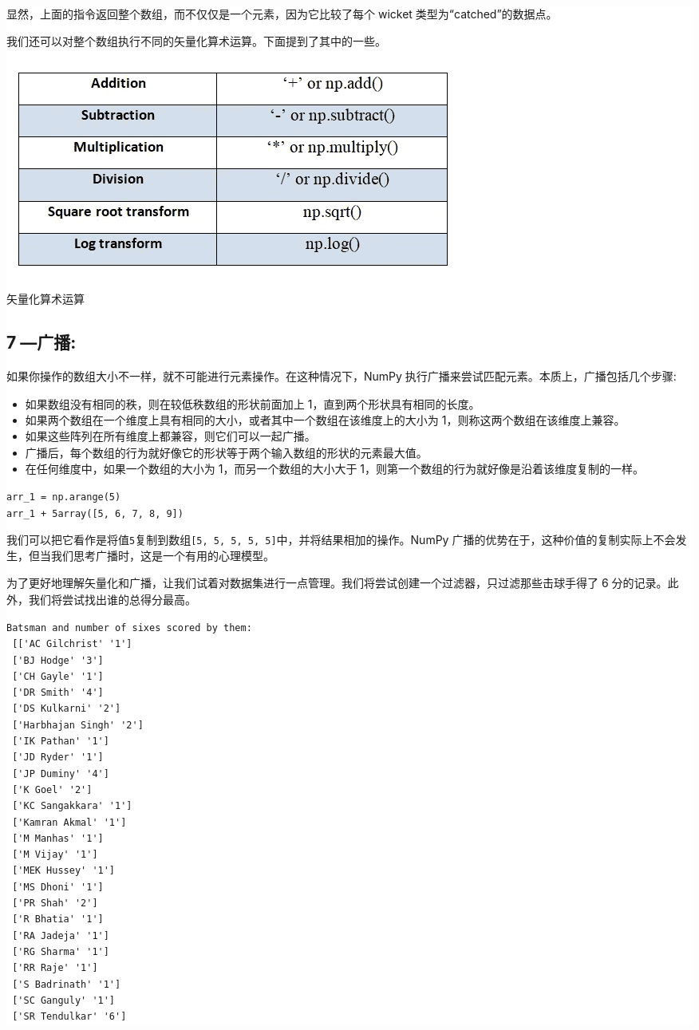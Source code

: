 显然，上面的指令返回整个数组，而不仅仅是一个元素，因为它比较了每个 wicket 类型为“catched”的数据点。

我们还可以对整个数组执行不同的矢量化算术运算。下面提到了其中的一些。

![](img/4cd00669af3a603f6b7562f2e8f84375.png)

矢量化算术运算

## 7 —广播:

如果你操作的数组大小不一样，就不可能进行元素操作。在这种情况下，NumPy 执行广播来尝试匹配元素。本质上，广播包括几个步骤:

*   如果数组没有相同的秩，则在较低秩数组的形状前面加上 1，直到两个形状具有相同的长度。
*   如果两个数组在一个维度上具有相同的大小，或者其中一个数组在该维度上的大小为 1，则称这两个数组在该维度上兼容。
*   如果这些阵列在所有维度上都兼容，则它们可以一起广播。
*   广播后，每个数组的行为就好像它的形状等于两个输入数组的形状的元素最大值。
*   在任何维度中，如果一个数组的大小为 1，而另一个数组的大小大于 1，则第一个数组的行为就好像是沿着该维度复制的一样。

```
arr_1 = np.arange(5)
arr_1 + 5array([5, 6, 7, 8, 9])
```

我们可以把它看作是将值`5`复制到数组`[5, 5, 5, 5, 5]`中，并将结果相加的操作。NumPy 广播的优势在于，这种价值的复制实际上不会发生，但当我们思考广播时，这是一个有用的心理模型。

为了更好地理解矢量化和广播，让我们试着对数据集进行一点管理。我们将尝试创建一个过滤器，只过滤那些击球手得了 6 分的记录。此外，我们将尝试找出谁的总得分最高。

```
Batsman and number of sixes scored by them: 
 [['AC Gilchrist' '1']
 ['BJ Hodge' '3']
 ['CH Gayle' '1']
 ['DR Smith' '4']
 ['DS Kulkarni' '2']
 ['Harbhajan Singh' '2']
 ['IK Pathan' '1']
 ['JD Ryder' '1']
 ['JP Duminy' '4']
 ['K Goel' '2']
 ['KC Sangakkara' '1']
 ['Kamran Akmal' '1']
 ['M Manhas' '1']
 ['M Vijay' '1']
 ['MEK Hussey' '1']
 ['MS Dhoni' '1']
 ['PR Shah' '2']
 ['R Bhatia' '1']
 ['RA Jadeja' '1']
 ['RG Sharma' '1']
 ['RR Raje' '1']
 ['S Badrinath' '1']
 ['SC Ganguly' '1']
 ['SR Tendulkar' '6']
```